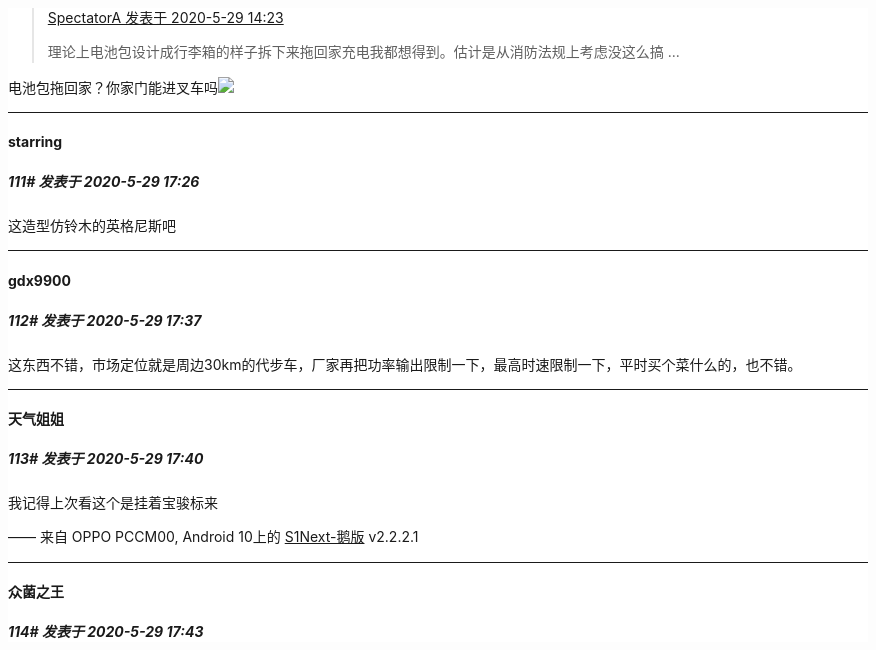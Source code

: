 
<blockquote><a href="httphttps://bbs.saraba1st.com/2b/forum.php?mod=redirect&amp;goto=findpost&amp;pid=47601806&amp;ptid=1938369" target="_blank">SpectatorA 发表于 2020-5-29 14:23</a>

理论上电池包设计成行李箱的样子拆下来拖回家充电我都想得到。估计是从消防法规上考虑没这么搞 ...</blockquote>
电池包拖回家？你家门能进叉车吗<img src="https://static.saraba1st.com/image/smiley/face2017/002.png" referrerpolicy="no-referrer">







*****

####  starring  
##### 111#       发表于 2020-5-29 17:26




这造型仿铃木的英格尼斯吧







*****

####  gdx9900  
##### 112#       发表于 2020-5-29 17:37




这东西不错，市场定位就是周边30km的代步车，厂家再把功率输出限制一下，最高时速限制一下，平时买个菜什么的，也不错。







*****

####  天气姐姐  
##### 113#       发表于 2020-5-29 17:40




我记得上次看这个是挂着宝骏标来

—— 来自 OPPO PCCM00, Android 10上的 [S1Next-鹅版](https://github.com/ykrank/S1-Next/releases) v2.2.2.1







*****

####  众菌之王  
##### 114#       发表于 2020-5-29 17:43
